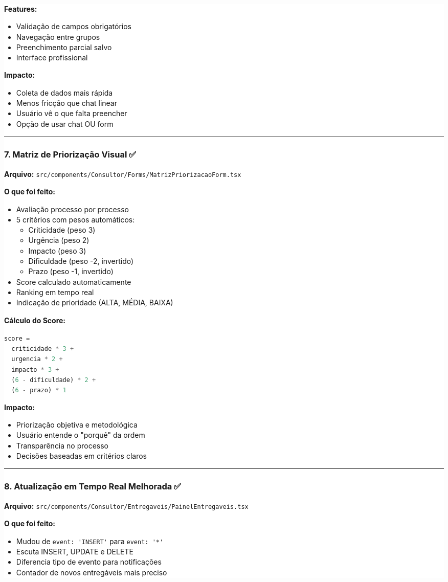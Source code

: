 **Features:**
- Validação de campos obrigatórios
- Navegação entre grupos
- Preenchimento parcial salvo
- Interface profissional

**Impacto:**
- Coleta de dados mais rápida
- Menos fricção que chat linear
- Usuário vê o que falta preencher
- Opção de usar chat OU form

---

### 7. **Matriz de Priorização Visual** ✅

**Arquivo:** `src/components/Consultor/Forms/MatrizPriorizacaoForm.tsx`

**O que foi feito:**
- Avaliação processo por processo
- 5 critérios com pesos automáticos:
  - Criticidade (peso 3)
  - Urgência (peso 2)
  - Impacto (peso 3)
  - Dificuldade (peso -2, invertido)
  - Prazo (peso -1, invertido)
- Score calculado automaticamente
- Ranking em tempo real
- Indicação de prioridade (ALTA, MÉDIA, BAIXA)

**Cálculo do Score:**
```typescript
score =
  criticidade * 3 +
  urgencia * 2 +
  impacto * 3 +
  (6 - dificuldade) * 2 +
  (6 - prazo) * 1
```

**Impacto:**
- Priorização objetiva e metodológica
- Usuário entende o "porquê" da ordem
- Transparência no processo
- Decisões baseadas em critérios claros

---

### 8. **Atualização em Tempo Real Melhorada** ✅

**Arquivo:** `src/components/Consultor/Entregaveis/PainelEntregaveis.tsx`

**O que foi feito:**
- Mudou de `event: 'INSERT'` para `event: '*'`
- Escuta INSERT, UPDATE e DELETE
- Diferencia tipo de evento para notificações
- Contador de novos entregáveis mais preciso

